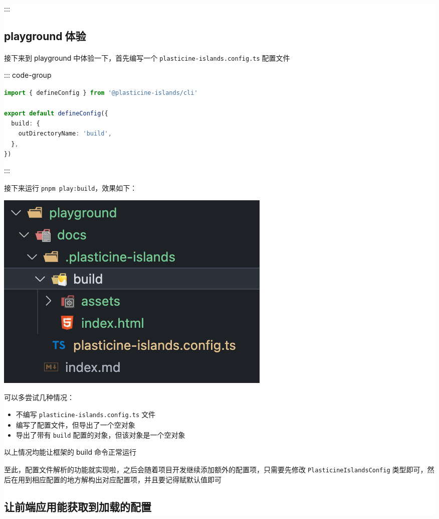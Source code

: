 :::

## playground 体验

接下来到 playground 中体验一下，首先编写一个 `plasticine-islands.config.ts` 配置文件

::: code-group

```ts [playground/docs/.plasticine-islands/plasticine-islands.config.ts]
import { defineConfig } from '@plasticine-islands/cli'

export default defineConfig({
  build: {
    outDirectoryName: 'build',
  },
})
```

:::

接下来运行 `pnpm play:build`，效果如下：

![build命令效果图](images/build命令效果图.png)

可以多尝试几种情况：

- 不编写 `plasticine-islands.config.ts` 文件
- 编写了配置文件，但导出了一个空对象
- 导出了带有 `build` 配置的对象，但该对象是一个空对象

以上情况均能让框架的 build 命令正常运行

至此，配置文件解析的功能就实现啦，之后会随着项目开发继续添加额外的配置项，只需要先修改 `PlasticineIslandsConfig` 类型即可，然后在用到相应配置的地方解构出对应配置项，并且要记得赋默认值即可

## 让前端应用能获取到加载的配置
